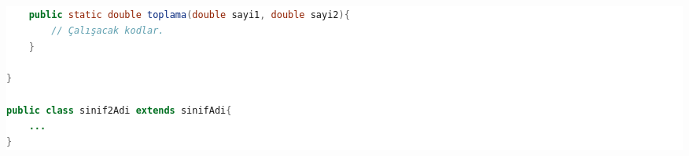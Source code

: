 ```java
	public static double toplama(double sayi1, double sayi2){
		// Çalışacak kodlar.
	}

}

public class sinif2Adi extends sinifAdi{
	...
}
```

















































